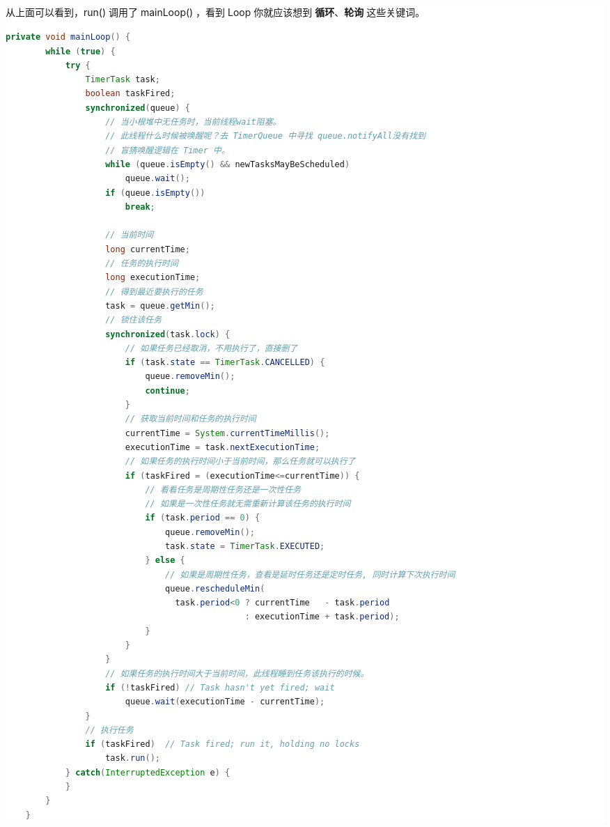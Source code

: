 从上面可以看到，run() 调用了 mainLoop() ，看到 Loop 你就应该想到 **循环**、**轮询** 这些关键词。

```java
private void mainLoop() {
        while (true) {
            try {
                TimerTask task;
                boolean taskFired;
                synchronized(queue) {
                    // 当小根堆中无任务时，当前线程wait阻塞。
                    // 此线程什么时候被唤醒呢？去 TimerQueue 中寻找 queue.notifyAll没有找到
                    // 盲猜唤醒逻辑在 Timer 中。
                    while (queue.isEmpty() && newTasksMayBeScheduled)
                        queue.wait();
                    if (queue.isEmpty())
                        break; 

                    // 当前时间
                    long currentTime; 
                    // 任务的执行时间
                    long executionTime;
                    // 得到最近要执行的任务
                    task = queue.getMin();
                    // 锁住该任务
                    synchronized(task.lock) {
                        // 如果任务已经取消，不用执行了，直接删了
                        if (task.state == TimerTask.CANCELLED) {
                            queue.removeMin();
                            continue;  
                        }
                        // 获取当前时间和任务的执行时间
                        currentTime = System.currentTimeMillis();
                        executionTime = task.nextExecutionTime;
                        // 如果任务的执行时间小于当前时间，那么任务就可以执行了
                        if (taskFired = (executionTime<=currentTime)) {
                            // 看看任务是周期性任务还是一次性任务
                            // 如果是一次性任务就无需重新计算该任务的执行时间
                            if (task.period == 0) { 
                                queue.removeMin();
                                task.state = TimerTask.EXECUTED;
                            } else { 
                                // 如果是周期性任务，查看是延时任务还是定时任务, 同时计算下次执行时间
                                queue.rescheduleMin(
                                  task.period<0 ? currentTime   - task.period
                                                : executionTime + task.period);
                            }
                        }
                    }
                    // 如果任务的执行时间大于当前时间，此线程睡到任务该执行的时候。
                    if (!taskFired) // Task hasn't yet fired; wait
                        queue.wait(executionTime - currentTime);
                }
                // 执行任务
                if (taskFired)  // Task fired; run it, holding no locks
                    task.run();
            } catch(InterruptedException e) {
            }
        }
    }
```

